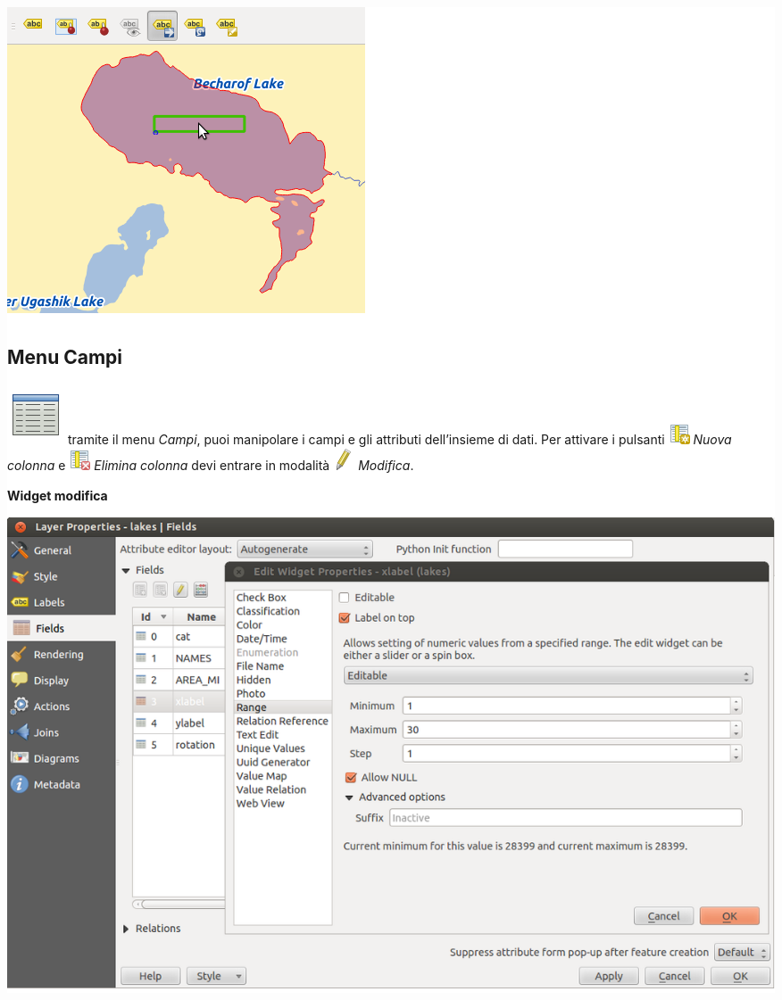 ![](../../../images/move_label.png)


## Menu Campi <a name="#fields-menu"></a>

<img src="../../../images/attributes.png" /> tramite il menu *Campi*, puoi manipolare i campi e gli attributi dell’insieme di dati. Per attivare i pulsanti <img src="../../../images/mActionNewAttribute.png" /> *Nuova colonna* e <img src="../../../images/mActionDeleteAttribute.png" /> *Elimina colonna* devi entrare in modalità <img src="../../../images/mActionToggleEditing.png" /> *Modifica*.

**Widget modifica**

![](../../../images/editwidgetsdialog.png)

